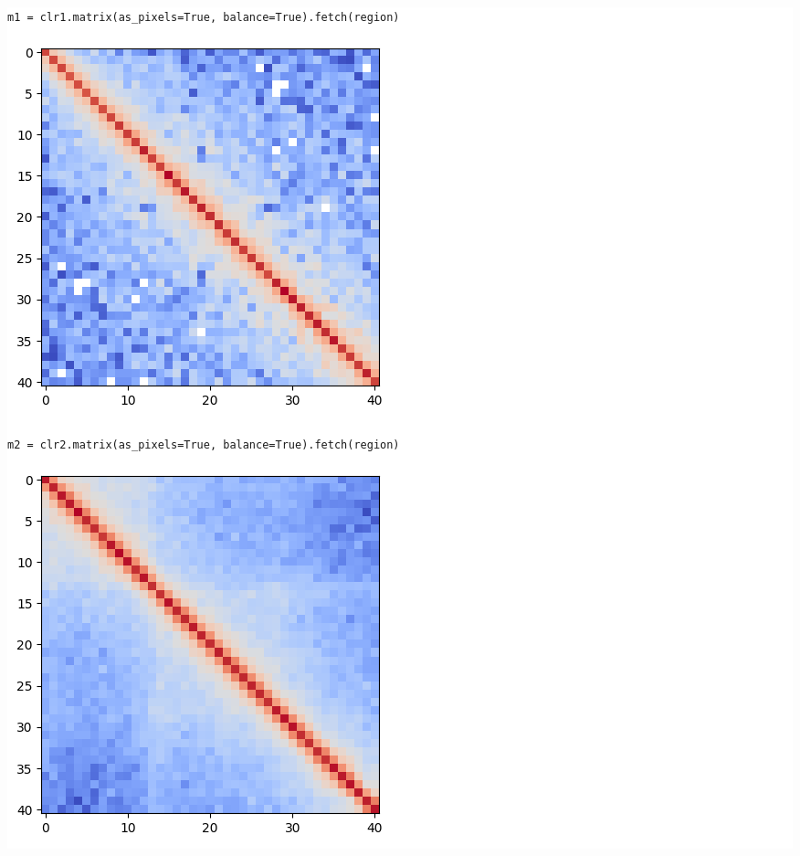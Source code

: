 ```
m1 = clr1.matrix(as_pixels=True, balance=True).fetch(region)
```

![](/img/_1.png)

```
m2 = clr2.matrix(as_pixels=True, balance=True).fetch(region)
```

![](/img/_2.png)

